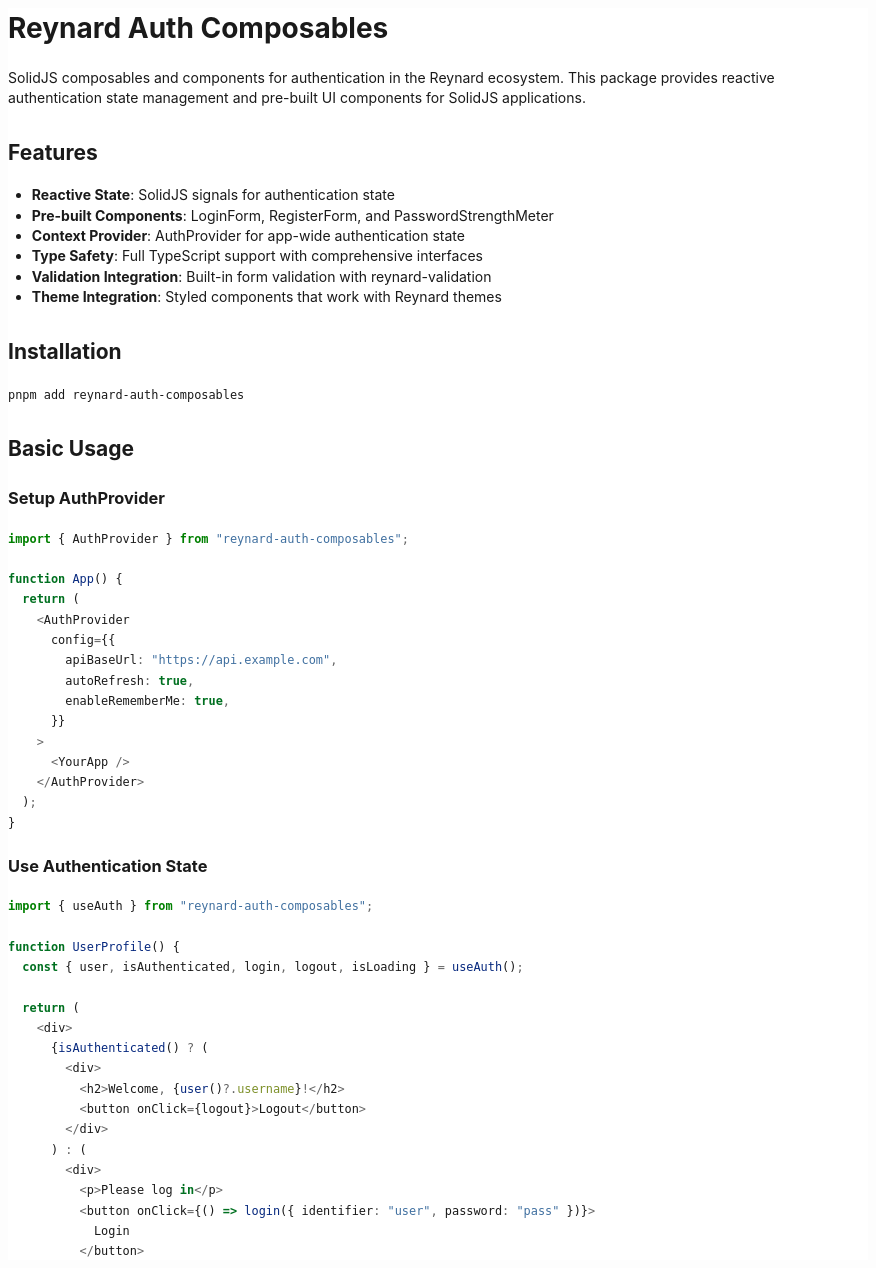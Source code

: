 # Reynard Auth Composables

SolidJS composables and components for authentication in the Reynard ecosystem. This package provides reactive authentication state management and pre-built UI components for SolidJS applications.

## Features

- **Reactive State**: SolidJS signals for authentication state
- **Pre-built Components**: LoginForm, RegisterForm, and PasswordStrengthMeter
- **Context Provider**: AuthProvider for app-wide authentication state
- **Type Safety**: Full TypeScript support with comprehensive interfaces
- **Validation Integration**: Built-in form validation with reynard-validation
- **Theme Integration**: Styled components that work with Reynard themes

## Installation

```bash
pnpm add reynard-auth-composables
```

## Basic Usage

### Setup AuthProvider

```typescript
import { AuthProvider } from "reynard-auth-composables";

function App() {
  return (
    <AuthProvider
      config={{
        apiBaseUrl: "https://api.example.com",
        autoRefresh: true,
        enableRememberMe: true,
      }}
    >
      <YourApp />
    </AuthProvider>
  );
}
```

### Use Authentication State

```typescript
import { useAuth } from "reynard-auth-composables";

function UserProfile() {
  const { user, isAuthenticated, login, logout, isLoading } = useAuth();

  return (
    <div>
      {isAuthenticated() ? (
        <div>
          <h2>Welcome, {user()?.username}!</h2>
          <button onClick={logout}>Logout</button>
        </div>
      ) : (
        <div>
          <p>Please log in</p>
          <button onClick={() => login({ identifier: "user", password: "pass" })}>
            Login
          </button>
```